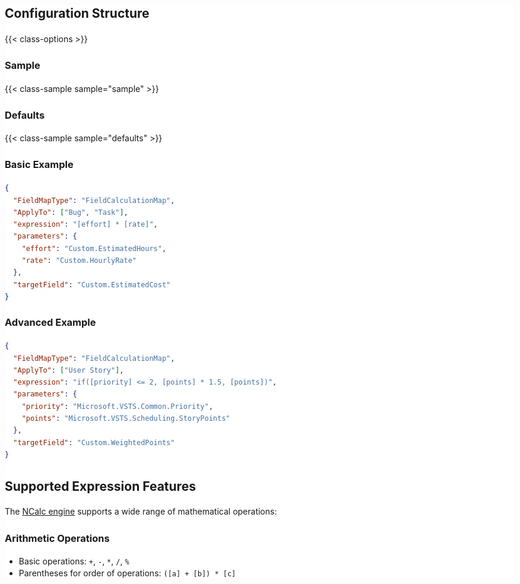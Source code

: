 ## Configuration Structure

{{< class-options >}}

### Sample

{{< class-sample sample="sample" >}}

### Defaults

{{< class-sample sample="defaults" >}}

### Basic Example

```json
{
  "FieldMapType": "FieldCalculationMap",
  "ApplyTo": ["Bug", "Task"],
  "expression": "[effort] * [rate]",
  "parameters": {
    "effort": "Custom.EstimatedHours",
    "rate": "Custom.HourlyRate"
  },
  "targetField": "Custom.EstimatedCost"
}
```

### Advanced Example

```json
{
  "FieldMapType": "FieldCalculationMap",
  "ApplyTo": ["User Story"],
  "expression": "if([priority] <= 2, [points] * 1.5, [points])",
  "parameters": {
    "priority": "Microsoft.VSTS.Common.Priority",
    "points": "Microsoft.VSTS.Scheduling.StoryPoints"
  },
  "targetField": "Custom.WeightedPoints"
}
```

## Supported Expression Features

The [NCalc engine](https://github.com/ncalc/ncalc) supports a wide range of mathematical operations:

### Arithmetic Operations

- Basic operations: `+`, `-`, `*`, `/`, `%`
- Parentheses for order of operations: `([a] + [b]) * [c]`
